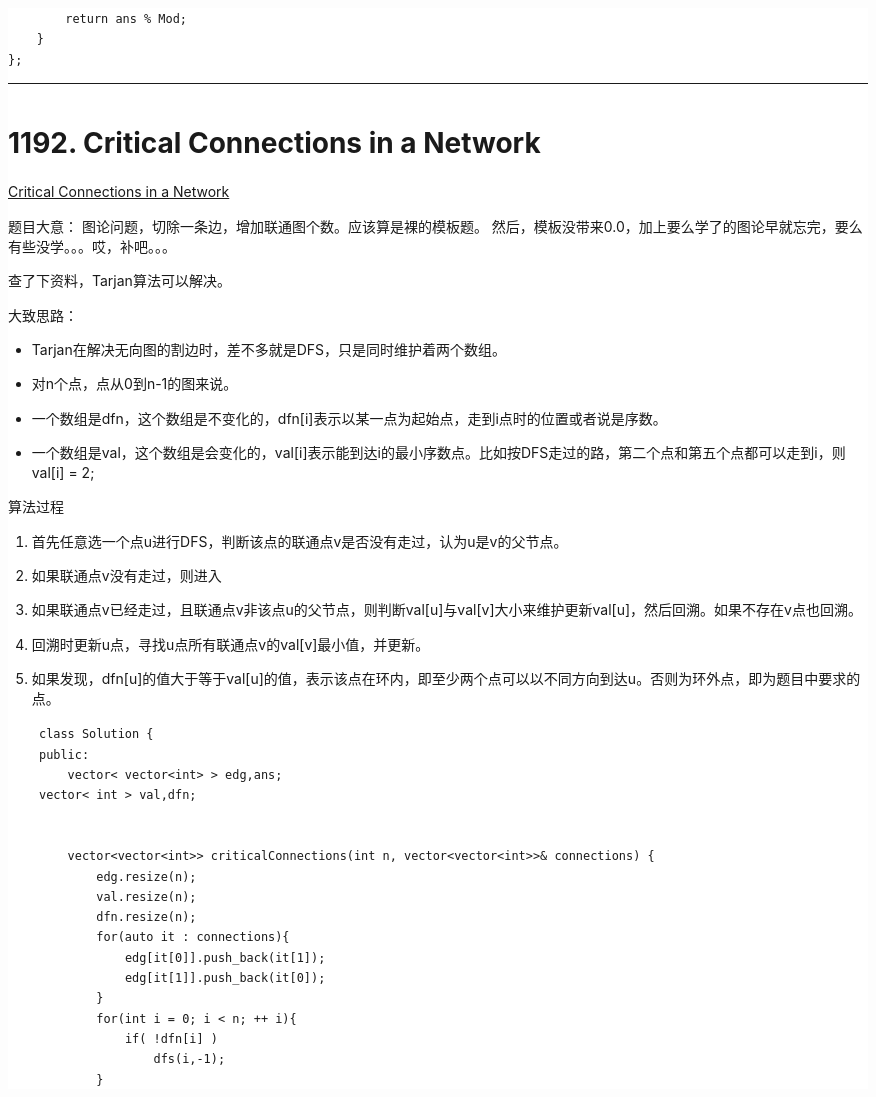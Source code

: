 	        
	        return ans % Mod;
	    }
	};


----------

# 1192. Critical Connections in a Network #

[Critical Connections in a Network](https://leetcode.com/problems/critical-connections-in-a-network/)

题目大意：
图论问题，切除一条边，增加联通图个数。应该算是裸的模板题。
然后，模板没带来0.0，加上要么学了的图论早就忘完，要么有些没学。。。哎，补吧。。。

查了下资料，Tarjan算法可以解决。

大致思路：

- Tarjan在解决无向图的割边时，差不多就是DFS，只是同时维护着两个数组。

- 对n个点，点从0到n-1的图来说。

- 一个数组是dfn，这个数组是不变化的，dfn[i]表示以某一点为起始点，走到i点时的位置或者说是序数。

- 一个数组是val，这个数组是会变化的，val[i]表示能到达i的最小序数点。比如按DFS走过的路，第二个点和第五个点都可以走到i，则val[i] = 2;

算法过程

1. 首先任意选一个点u进行DFS，判断该点的联通点v是否没有走过，认为u是v的父节点。
2. 如果联通点v没有走过，则进入
3. 如果联通点v已经走过，且联通点v非该点u的父节点，则判断val[u]与val[v]大小来维护更新val[u]，然后回溯。如果不存在v点也回溯。
4. 回溯时更新u点，寻找u点所有联通点v的val[v]最小值，并更新。
5. 如果发现，dfn[u]的值大于等于val[u]的值，表示该点在环内，即至少两个点可以以不同方向到达u。否则为环外点，即为题目中要求的点。

	
		
		class Solution {
		public:
		    vector< vector<int> > edg,ans;
		vector< int > val,dfn;
		
		
		    vector<vector<int>> criticalConnections(int n, vector<vector<int>>& connections) {
		        edg.resize(n);
		        val.resize(n);
		        dfn.resize(n);
		        for(auto it : connections){
		            edg[it[0]].push_back(it[1]);
		            edg[it[1]].push_back(it[0]);
		        }
		        for(int i = 0; i < n; ++ i){
		            if( !dfn[i] )
		                dfs(i,-1);
		        }
		      